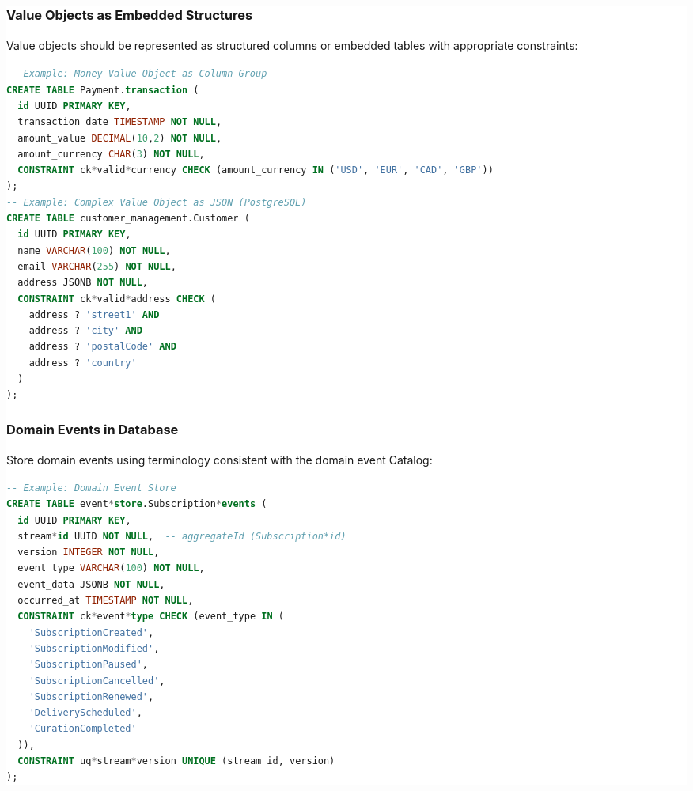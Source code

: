 ### Value Objects as Embedded Structures

Value objects should be represented as structured columns or embedded tables with appropriate constraints:

```sql
-- Example: Money Value Object as Column Group
CREATE TABLE Payment.transaction (
  id UUID PRIMARY KEY,
  transaction_date TIMESTAMP NOT NULL,
  amount_value DECIMAL(10,2) NOT NULL,
  amount_currency CHAR(3) NOT NULL,
  CONSTRAINT ck*valid*currency CHECK (amount_currency IN ('USD', 'EUR', 'CAD', 'GBP'))
);
-- Example: Complex Value Object as JSON (PostgreSQL)
CREATE TABLE customer_management.Customer (
  id UUID PRIMARY KEY,
  name VARCHAR(100) NOT NULL,
  email VARCHAR(255) NOT NULL,
  address JSONB NOT NULL,
  CONSTRAINT ck*valid*address CHECK (
    address ? 'street1' AND
    address ? 'city' AND
    address ? 'postalCode' AND
    address ? 'country'
  )
);
```

### Domain Events in Database

Store domain events using terminology consistent with the domain event Catalog:

```sql
-- Example: Domain Event Store
CREATE TABLE event*store.Subscription*events (
  id UUID PRIMARY KEY,
  stream*id UUID NOT NULL,  -- aggregateId (Subscription*id)
  version INTEGER NOT NULL,
  event_type VARCHAR(100) NOT NULL,
  event_data JSONB NOT NULL,
  occurred_at TIMESTAMP NOT NULL,
  CONSTRAINT ck*event*type CHECK (event_type IN (
    'SubscriptionCreated',
    'SubscriptionModified',
    'SubscriptionPaused',
    'SubscriptionCancelled',
    'SubscriptionRenewed',
    'DeliveryScheduled',
    'CurationCompleted'
  )),
  CONSTRAINT uq*stream*version UNIQUE (stream_id, version)
);
```
